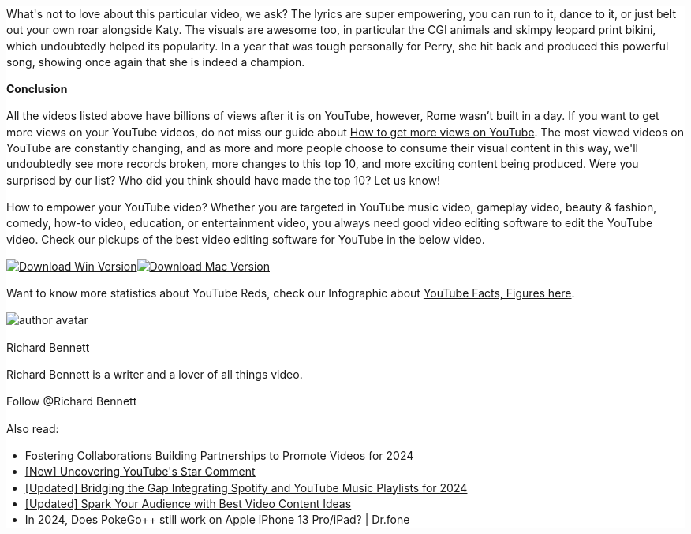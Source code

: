 What's not to love about this particular video, we ask? The lyrics are super empowering, you can run to it, dance to it, or just belt out your own roar alongside Katy. The visuals are awesome too, in particular the CGI animals and skimpy leopard print bikini, which undoubtedly helped its popularity. In a year that was tough personally for Perry, she hit back and produced this powerful song, showing once again that she is indeed a champion.

 **Conclusion**

All the videos listed above have billions of views after it is on YouTube, however, Rome wasn’t built in a day. If you want to get more views on your YouTube videos, do not miss our guide about [How to get more views on YouTube](https://tools.techidaily.com/wondershare/filmora/download/). The most viewed videos on YouTube are constantly changing, and as more and more people choose to consume their visual content in this way, we'll undoubtedly see more records broken, more changes to this top 10, and more exciting content being produced. Were you surprised by our list? Who did you think should have made the top 10? Let us know!

How to empower your YouTube video? Whether you are targeted in YouTube music video, gameplay video, beauty & fashion, comedy, how-to video, education, or entertainment video, you always need good video editing software to edit the YouTube video. Check our pickups of the [best video editing software for YouTube](https://tools.techidaily.com/wondershare/filmora/download/) in the below video.

[![Download Win Version](https://images.wondershare.com/filmora/guide/download-btn-win.jpg)](https://tools.techidaily.com/wondershare/filmora/download/)[![Download Mac Version](https://images.wondershare.com/filmora/guide/download-btn-mac.jpg)](https://tools.techidaily.com/wondershare/filmora/download/)

Want to know more statistics about YouTube Reds, check our Infographic about [YouTube Facts, Figures here](https://tools.techidaily.com/wondershare/filmora/download/).

![author avatar](https://images.wondershare.com/filmora/article-images/richard-bennett.jpg)

Richard Bennett

Richard Bennett is a writer and a lover of all things video.

Follow @Richard Bennett


<ins class="adsbygoogle"
     style="display:block"
     data-ad-format="autorelaxed"
     data-ad-client="ca-pub-7571918770474297"
     data-ad-slot="1223367746"></ins>



<ins class="adsbygoogle"
     style="display:block"
     data-ad-client="ca-pub-7571918770474297"
     data-ad-slot="8358498916"
     data-ad-format="auto"
     data-full-width-responsive="true"></ins>



<span class="atpl-alsoreadstyle">Also read:</span>
<div><ul>
<li><a href="https://youtube-docs.techidaily.com/ring-collaborations-building-partnerships-to-promote-videos-for-2024/"><u>Fostering Collaborations  Building Partnerships to Promote Videos for 2024</u></a></li>
<li><a href="https://youtube-docs.techidaily.com/ncovering-youtubes-star-comment/"><u>[New] Uncovering YouTube's Star Comment</u></a></li>
<li><a href="https://youtube-docs.techidaily.com/ed-bridging-the-gap-integrating-spotify-and-youtube-music-playlists-for-2024/"><u>[Updated] Bridging the Gap  Integrating Spotify and YouTube Music Playlists for 2024</u></a></li>
<li><a href="https://youtube-docs.techidaily.com/ed-spark-your-audience-with-best-video-content-ideas/"><u>[Updated] Spark Your Audience with Best Video Content Ideas</u></a></li>
<li><a href="https://iphone-location.techidaily.com/in-2024-does-pokegoplusplus-still-work-on-apple-iphone-13-proipad-drfone-by-drfone-virtual-ios/"><u>In 2024, Does PokeGo++ still work on Apple iPhone 13 Pro/iPad? | Dr.fone</u></a></li>